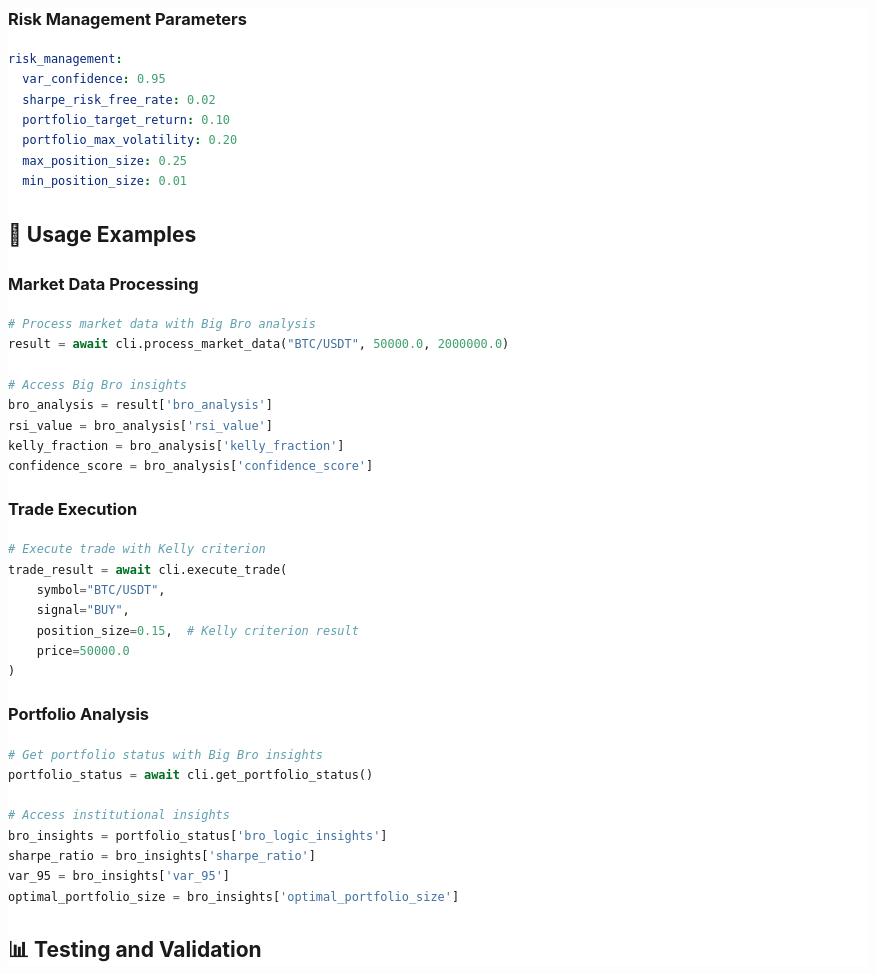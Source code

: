### **Risk Management Parameters**
```yaml
risk_management:
  var_confidence: 0.95
  sharpe_risk_free_rate: 0.02
  portfolio_target_return: 0.10
  portfolio_max_volatility: 0.20
  max_position_size: 0.25
  min_position_size: 0.01
```

## 🎯 Usage Examples

### **Market Data Processing**
```python
# Process market data with Big Bro analysis
result = await cli.process_market_data("BTC/USDT", 50000.0, 2000000.0)

# Access Big Bro insights
bro_analysis = result['bro_analysis']
rsi_value = bro_analysis['rsi_value']
kelly_fraction = bro_analysis['kelly_fraction']
confidence_score = bro_analysis['confidence_score']
```

### **Trade Execution**
```python
# Execute trade with Kelly criterion
trade_result = await cli.execute_trade(
    symbol="BTC/USDT",
    signal="BUY",
    position_size=0.15,  # Kelly criterion result
    price=50000.0
)
```

### **Portfolio Analysis**
```python
# Get portfolio status with Big Bro insights
portfolio_status = await cli.get_portfolio_status()

# Access institutional insights
bro_insights = portfolio_status['bro_logic_insights']
sharpe_ratio = bro_insights['sharpe_ratio']
var_95 = bro_insights['var_95']
optimal_portfolio_size = bro_insights['optimal_portfolio_size']
```

## 📊 Testing and Validation
